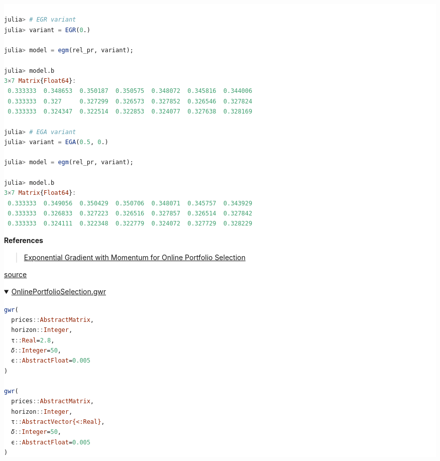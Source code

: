 ```julia

julia> # EGR variant
julia> variant = EGR(0.)

julia> model = egm(rel_pr, variant);

julia> model.b
3×7 Matrix{Float64}:
 0.333333  0.348653  0.350187  0.350575  0.348072  0.345816  0.344006
 0.333333  0.327     0.327299  0.326573  0.327852  0.326546  0.327824
 0.333333  0.324347  0.322514  0.322853  0.324077  0.327638  0.328169

julia> # EGA variant
julia> variant = EGA(0.5, 0.)

julia> model = egm(rel_pr, variant);

julia> model.b
3×7 Matrix{Float64}:
 0.333333  0.349056  0.350429  0.350706  0.348071  0.345757  0.343929
 0.333333  0.326833  0.327223  0.326516  0.327857  0.326514  0.327842
 0.333333  0.324111  0.322348  0.322779  0.324072  0.327729  0.328229
```


**References**
> 
> [Exponential Gradient with Momentum for Online Portfolio Selection](https://doi.org/10.1016/j.eswa.2021.115889)
> 



<Badge type="info" class="source-link" text="source"><a href="https://github.com/shayandavoodii/OnlinePortfolioSelection.jl/blob/4292bacd11a45ba9c2a4deada9719ded463fe2bc/src/Algos/EGM.jl#L119-L184" target="_blank" rel="noreferrer">source</a></Badge>

</details>

<details class='jldocstring custom-block' open>
<summary><a id='OnlinePortfolioSelection.gwr' href='#OnlinePortfolioSelection.gwr'><span class="jlbinding">OnlinePortfolioSelection.gwr</span></a> <Badge type="info" class="jlObjectType jlFunction" text="Function" /></summary>



```julia
gwr(
  prices::AbstractMatrix,
  horizon::Integer,
  τ::Real=2.8,
  𝛿::Integer=50,
  ϵ::AbstractFloat=0.005
)

gwr(
  prices::AbstractMatrix,
  horizon::Integer,
  τ::AbstractVector{<:Real},
  𝛿::Integer=50,
  ϵ::AbstractFloat=0.005
)
```
